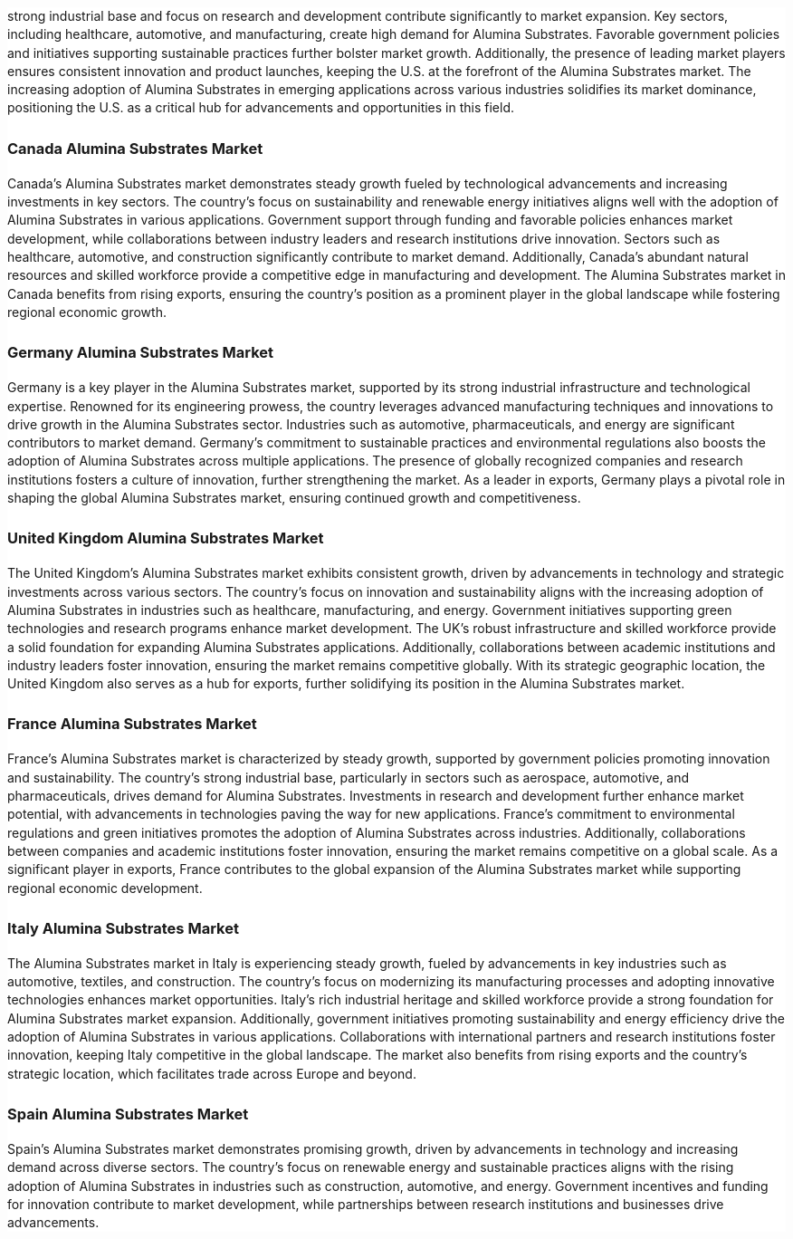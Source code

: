 strong industrial base and focus on research and development contribute significantly to market expansion. Key sectors, including healthcare, automotive, and manufacturing, create high demand for Alumina Substrates. Favorable government policies and initiatives supporting sustainable practices further bolster market growth. Additionally, the presence of leading market players ensures consistent innovation and product launches, keeping the U.S. at the forefront of the Alumina Substrates market. The increasing adoption of Alumina Substrates in emerging applications across various industries solidifies its market dominance, positioning the U.S. as a critical hub for advancements and opportunities in this field.</p><h3>Canada Alumina Substrates Market</h3><p>Canada&rsquo;s Alumina Substrates market demonstrates steady growth fueled by technological advancements and increasing investments in key sectors. The country&rsquo;s focus on sustainability and renewable energy initiatives aligns well with the adoption of Alumina Substrates in various applications. Government support through funding and favorable policies enhances market development, while collaborations between industry leaders and research institutions drive innovation. Sectors such as healthcare, automotive, and construction significantly contribute to market demand. Additionally, Canada&rsquo;s abundant natural resources and skilled workforce provide a competitive edge in manufacturing and development. The Alumina Substrates market in Canada benefits from rising exports, ensuring the country&rsquo;s position as a prominent player in the global landscape while fostering regional economic growth.</p><h3>Germany Alumina Substrates Market</h3><p>Germany is a key player in the Alumina Substrates market, supported by its strong industrial infrastructure and technological expertise. Renowned for its engineering prowess, the country leverages advanced manufacturing techniques and innovations to drive growth in the Alumina Substrates sector. Industries such as automotive, pharmaceuticals, and energy are significant contributors to market demand. Germany&rsquo;s commitment to sustainable practices and environmental regulations also boosts the adoption of Alumina Substrates across multiple applications. The presence of globally recognized companies and research institutions fosters a culture of innovation, further strengthening the market. As a leader in exports, Germany plays a pivotal role in shaping the global Alumina Substrates market, ensuring continued growth and competitiveness.</p><h3>United Kingdom Alumina Substrates Market</h3><p>The United Kingdom&rsquo;s Alumina Substrates market exhibits consistent growth, driven by advancements in technology and strategic investments across various sectors. The country&rsquo;s focus on innovation and sustainability aligns with the increasing adoption of Alumina Substrates in industries such as healthcare, manufacturing, and energy. Government initiatives supporting green technologies and research programs enhance market development. The UK&rsquo;s robust infrastructure and skilled workforce provide a solid foundation for expanding Alumina Substrates applications. Additionally, collaborations between academic institutions and industry leaders foster innovation, ensuring the market remains competitive globally. With its strategic geographic location, the United Kingdom also serves as a hub for exports, further solidifying its position in the Alumina Substrates market.</p><h3>France Alumina Substrates Market</h3><p>France&rsquo;s Alumina Substrates market is characterized by steady growth, supported by government policies promoting innovation and sustainability. The country&rsquo;s strong industrial base, particularly in sectors such as aerospace, automotive, and pharmaceuticals, drives demand for Alumina Substrates. Investments in research and development further enhance market potential, with advancements in technologies paving the way for new applications. France&rsquo;s commitment to environmental regulations and green initiatives promotes the adoption of Alumina Substrates across industries. Additionally, collaborations between companies and academic institutions foster innovation, ensuring the market remains competitive on a global scale. As a significant player in exports, France contributes to the global expansion of the Alumina Substrates market while supporting regional economic development.</p><h3>Italy Alumina Substrates Market</h3><p>The Alumina Substrates market in Italy is experiencing steady growth, fueled by advancements in key industries such as automotive, textiles, and construction. The country&rsquo;s focus on modernizing its manufacturing processes and adopting innovative technologies enhances market opportunities. Italy&rsquo;s rich industrial heritage and skilled workforce provide a strong foundation for Alumina Substrates market expansion. Additionally, government initiatives promoting sustainability and energy efficiency drive the adoption of Alumina Substrates in various applications. Collaborations with international partners and research institutions foster innovation, keeping Italy competitive in the global landscape. The market also benefits from rising exports and the country&rsquo;s strategic location, which facilitates trade across Europe and beyond.</p><h3>Spain Alumina Substrates Market</h3><p>Spain&rsquo;s Alumina Substrates market demonstrates promising growth, driven by advancements in technology and increasing demand across diverse sectors. The country&rsquo;s focus on renewable energy and sustainable practices aligns with the rising adoption of Alumina Substrates in industries such as construction, automotive, and energy. Government incentives and funding for innovation contribute to market development, while partnerships between research institutions and businesses drive advancements.